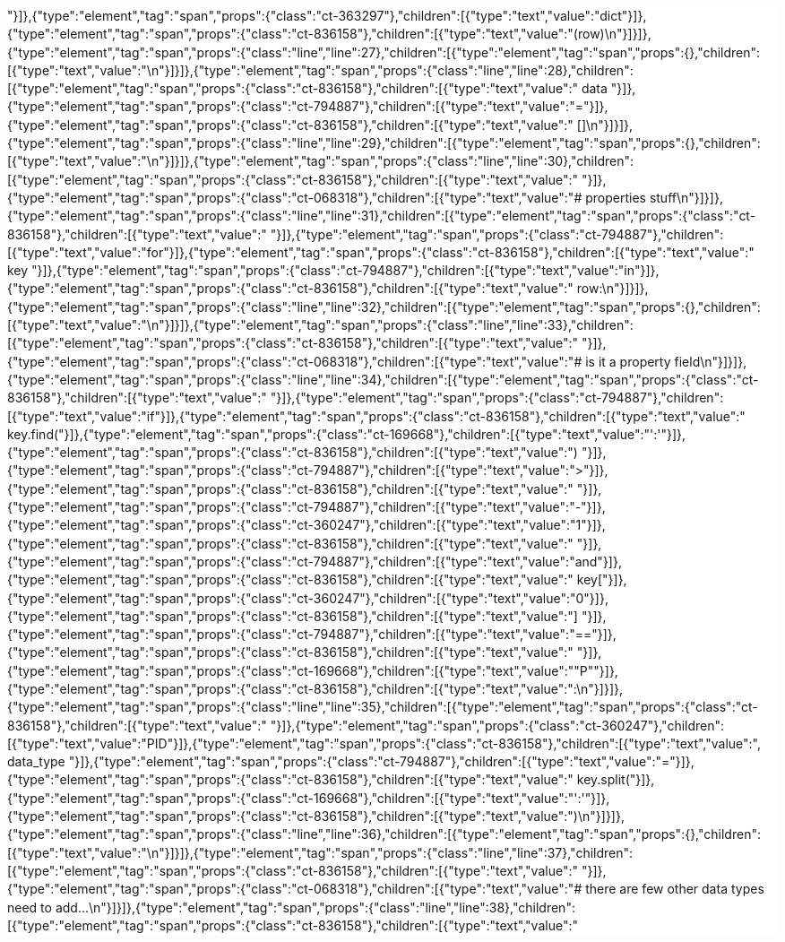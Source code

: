 "}]},{"type":"element","tag":"span","props":{"class":"ct-363297"},"children":[{"type":"text","value":"dict"}]},{"type":"element","tag":"span","props":{"class":"ct-836158"},"children":[{"type":"text","value":"(row)\n"}]}]},{"type":"element","tag":"span","props":{"class":"line","line":27},"children":[{"type":"element","tag":"span","props":{},"children":[{"type":"text","value":"\n"}]}]},{"type":"element","tag":"span","props":{"class":"line","line":28},"children":[{"type":"element","tag":"span","props":{"class":"ct-836158"},"children":[{"type":"text","value":"        data "}]},{"type":"element","tag":"span","props":{"class":"ct-794887"},"children":[{"type":"text","value":"="}]},{"type":"element","tag":"span","props":{"class":"ct-836158"},"children":[{"type":"text","value":" []\n"}]}]},{"type":"element","tag":"span","props":{"class":"line","line":29},"children":[{"type":"element","tag":"span","props":{},"children":[{"type":"text","value":"\n"}]}]},{"type":"element","tag":"span","props":{"class":"line","line":30},"children":[{"type":"element","tag":"span","props":{"class":"ct-836158"},"children":[{"type":"text","value":"        "}]},{"type":"element","tag":"span","props":{"class":"ct-068318"},"children":[{"type":"text","value":"# properties stuff\n"}]}]},{"type":"element","tag":"span","props":{"class":"line","line":31},"children":[{"type":"element","tag":"span","props":{"class":"ct-836158"},"children":[{"type":"text","value":"        "}]},{"type":"element","tag":"span","props":{"class":"ct-794887"},"children":[{"type":"text","value":"for"}]},{"type":"element","tag":"span","props":{"class":"ct-836158"},"children":[{"type":"text","value":" key "}]},{"type":"element","tag":"span","props":{"class":"ct-794887"},"children":[{"type":"text","value":"in"}]},{"type":"element","tag":"span","props":{"class":"ct-836158"},"children":[{"type":"text","value":" row:\n"}]}]},{"type":"element","tag":"span","props":{"class":"line","line":32},"children":[{"type":"element","tag":"span","props":{},"children":[{"type":"text","value":"\n"}]}]},{"type":"element","tag":"span","props":{"class":"line","line":33},"children":[{"type":"element","tag":"span","props":{"class":"ct-836158"},"children":[{"type":"text","value":"            "}]},{"type":"element","tag":"span","props":{"class":"ct-068318"},"children":[{"type":"text","value":"# is it a property field\n"}]}]},{"type":"element","tag":"span","props":{"class":"line","line":34},"children":[{"type":"element","tag":"span","props":{"class":"ct-836158"},"children":[{"type":"text","value":"            "}]},{"type":"element","tag":"span","props":{"class":"ct-794887"},"children":[{"type":"text","value":"if"}]},{"type":"element","tag":"span","props":{"class":"ct-836158"},"children":[{"type":"text","value":" key.find("}]},{"type":"element","tag":"span","props":{"class":"ct-169668"},"children":[{"type":"text","value":"':'"}]},{"type":"element","tag":"span","props":{"class":"ct-836158"},"children":[{"type":"text","value":") "}]},{"type":"element","tag":"span","props":{"class":"ct-794887"},"children":[{"type":"text","value":">"}]},{"type":"element","tag":"span","props":{"class":"ct-836158"},"children":[{"type":"text","value":" "}]},{"type":"element","tag":"span","props":{"class":"ct-794887"},"children":[{"type":"text","value":"-"}]},{"type":"element","tag":"span","props":{"class":"ct-360247"},"children":[{"type":"text","value":"1"}]},{"type":"element","tag":"span","props":{"class":"ct-836158"},"children":[{"type":"text","value":" "}]},{"type":"element","tag":"span","props":{"class":"ct-794887"},"children":[{"type":"text","value":"and"}]},{"type":"element","tag":"span","props":{"class":"ct-836158"},"children":[{"type":"text","value":" key["}]},{"type":"element","tag":"span","props":{"class":"ct-360247"},"children":[{"type":"text","value":"0"}]},{"type":"element","tag":"span","props":{"class":"ct-836158"},"children":[{"type":"text","value":"] "}]},{"type":"element","tag":"span","props":{"class":"ct-794887"},"children":[{"type":"text","value":"=="}]},{"type":"element","tag":"span","props":{"class":"ct-836158"},"children":[{"type":"text","value":" "}]},{"type":"element","tag":"span","props":{"class":"ct-169668"},"children":[{"type":"text","value":"\"P\""}]},{"type":"element","tag":"span","props":{"class":"ct-836158"},"children":[{"type":"text","value":":\n"}]}]},{"type":"element","tag":"span","props":{"class":"line","line":35},"children":[{"type":"element","tag":"span","props":{"class":"ct-836158"},"children":[{"type":"text","value":"                "}]},{"type":"element","tag":"span","props":{"class":"ct-360247"},"children":[{"type":"text","value":"PID"}]},{"type":"element","tag":"span","props":{"class":"ct-836158"},"children":[{"type":"text","value":", data_type "}]},{"type":"element","tag":"span","props":{"class":"ct-794887"},"children":[{"type":"text","value":"="}]},{"type":"element","tag":"span","props":{"class":"ct-836158"},"children":[{"type":"text","value":" key.split("}]},{"type":"element","tag":"span","props":{"class":"ct-169668"},"children":[{"type":"text","value":"':'"}]},{"type":"element","tag":"span","props":{"class":"ct-836158"},"children":[{"type":"text","value":")\n"}]}]},{"type":"element","tag":"span","props":{"class":"line","line":36},"children":[{"type":"element","tag":"span","props":{},"children":[{"type":"text","value":"\n"}]}]},{"type":"element","tag":"span","props":{"class":"line","line":37},"children":[{"type":"element","tag":"span","props":{"class":"ct-836158"},"children":[{"type":"text","value":"                "}]},{"type":"element","tag":"span","props":{"class":"ct-068318"},"children":[{"type":"text","value":"# there are few other data types need to add...\n"}]}]},{"type":"element","tag":"span","props":{"class":"line","line":38},"children":[{"type":"element","tag":"span","props":{"class":"ct-836158"},"children":[{"type":"text","value":"